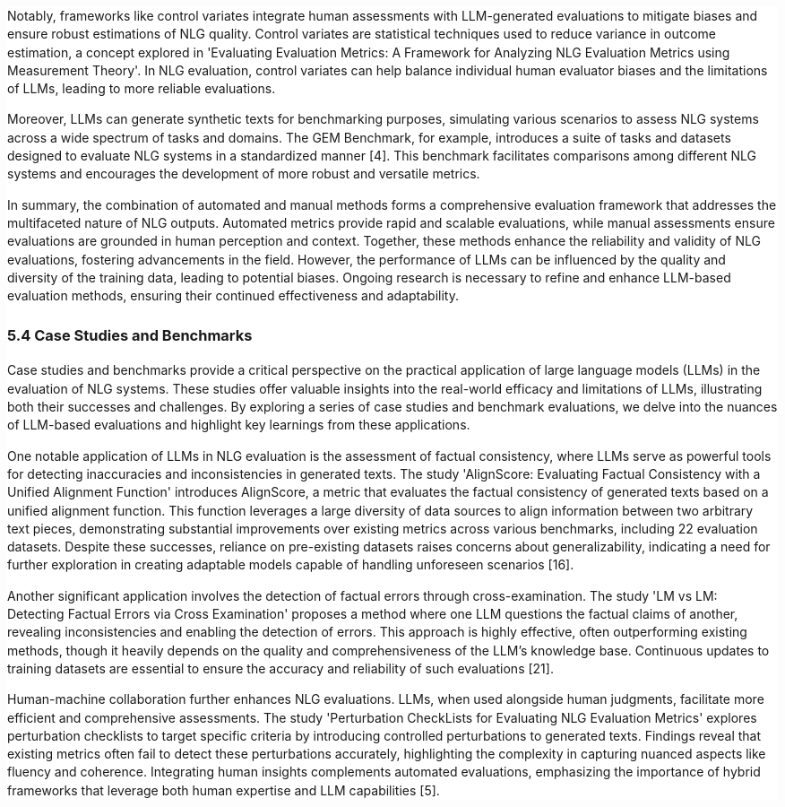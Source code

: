 Notably, frameworks like control variates integrate human assessments with LLM-generated evaluations to mitigate biases and ensure robust estimations of NLG quality. Control variates are statistical techniques used to reduce variance in outcome estimation, a concept explored in 'Evaluating Evaluation Metrics: A Framework for Analyzing NLG Evaluation Metrics using Measurement Theory'. In NLG evaluation, control variates can help balance individual human evaluator biases and the limitations of LLMs, leading to more reliable evaluations.

Moreover, LLMs can generate synthetic texts for benchmarking purposes, simulating various scenarios to assess NLG systems across a wide spectrum of tasks and domains. The GEM Benchmark, for example, introduces a suite of tasks and datasets designed to evaluate NLG systems in a standardized manner [4]. This benchmark facilitates comparisons among different NLG systems and encourages the development of more robust and versatile metrics.

In summary, the combination of automated and manual methods forms a comprehensive evaluation framework that addresses the multifaceted nature of NLG outputs. Automated metrics provide rapid and scalable evaluations, while manual assessments ensure evaluations are grounded in human perception and context. Together, these methods enhance the reliability and validity of NLG evaluations, fostering advancements in the field. However, the performance of LLMs can be influenced by the quality and diversity of the training data, leading to potential biases. Ongoing research is necessary to refine and enhance LLM-based evaluation methods, ensuring their continued effectiveness and adaptability.

### 5.4 Case Studies and Benchmarks

Case studies and benchmarks provide a critical perspective on the practical application of large language models (LLMs) in the evaluation of NLG systems. These studies offer valuable insights into the real-world efficacy and limitations of LLMs, illustrating both their successes and challenges. By exploring a series of case studies and benchmark evaluations, we delve into the nuances of LLM-based evaluations and highlight key learnings from these applications.

One notable application of LLMs in NLG evaluation is the assessment of factual consistency, where LLMs serve as powerful tools for detecting inaccuracies and inconsistencies in generated texts. The study 'AlignScore: Evaluating Factual Consistency with a Unified Alignment Function' introduces AlignScore, a metric that evaluates the factual consistency of generated texts based on a unified alignment function. This function leverages a large diversity of data sources to align information between two arbitrary text pieces, demonstrating substantial improvements over existing metrics across various benchmarks, including 22 evaluation datasets. Despite these successes, reliance on pre-existing datasets raises concerns about generalizability, indicating a need for further exploration in creating adaptable models capable of handling unforeseen scenarios [16].

Another significant application involves the detection of factual errors through cross-examination. The study 'LM vs LM: Detecting Factual Errors via Cross Examination' proposes a method where one LLM questions the factual claims of another, revealing inconsistencies and enabling the detection of errors. This approach is highly effective, often outperforming existing methods, though it heavily depends on the quality and comprehensiveness of the LLM’s knowledge base. Continuous updates to training datasets are essential to ensure the accuracy and reliability of such evaluations [21].

Human-machine collaboration further enhances NLG evaluations. LLMs, when used alongside human judgments, facilitate more efficient and comprehensive assessments. The study 'Perturbation CheckLists for Evaluating NLG Evaluation Metrics' explores perturbation checklists to target specific criteria by introducing controlled perturbations to generated texts. Findings reveal that existing metrics often fail to detect these perturbations accurately, highlighting the complexity in capturing nuanced aspects like fluency and coherence. Integrating human insights complements automated evaluations, emphasizing the importance of hybrid frameworks that leverage both human expertise and LLM capabilities [5].

